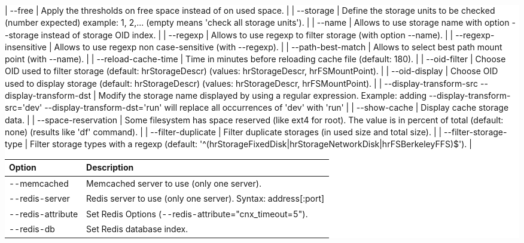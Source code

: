 | --free                                          | Apply the thresholds on free space instead of on used space.                                                                                                                                                                                                            |
| --storage                                       | Define the storage units to be checked (number expected) example: 1, 2,... (empty means 'check all storage units').                                                                                                                                              |
| --name                                          | Allows to use storage name with option --storage instead of storage OID index.                                                                                                                                                                 |
| --regexp                                        | Allows to use regexp to filter storage (with option --name).                                                                                                                                                                                  |
| --regexp-insensitive                            | Allows to use regexp non case-sensitive (with --regexp).                                                                                                                                                                                      |
| --path-best-match                               | Allows to select best path mount point (with --name).                                                                                                                                                                                         |
| --reload-cache-time                             | Time in minutes before reloading cache file (default: 180).                                                                                                                                                                                   |
| --oid-filter                                    | Choose OID used to filter storage (default: hrStorageDescr) (values: hrStorageDescr, hrFSMountPoint).                                                                                                                                         |
| --oid-display                                   | Choose OID used to display storage (default: hrStorageDescr) (values: hrStorageDescr, hrFSMountPoint).                                                                                                                                        |
| --display-transform-src --display-transform-dst | Modify the storage name displayed by using a regular expression.  Example: adding --display-transform-src='dev' --display-transform-dst='run' will replace all occurrences of 'dev' with 'run'                                                |
| --show-cache                                    | Display cache storage data.                                                                                                                                                                                                                   |
| --space-reservation                             | Some filesystem has space reserved (like ext4 for root). The value is in percent of total (default: none) (results like 'df' command).                                                                                                        |
| --filter-duplicate                              | Filter duplicate storages (in used size and total size).                                                                                                                                                                                      |
| --filter-storage-type                           | Filter storage types with a regexp (default: '^(hrStorageFixedDisk\|hrStorageNetworkDisk\|hrFSBerkeleyFFS)$').                                                                                                                                |

</TabItem>
<TabItem value="Disk-IO" label="Disk-IO">

| Option                 | Description                                                                                                                                                                                                                                   |
|:-----------------------|:----------------------------------------------------------------------------------------------------------------------------------------------------------------------------------------------------------------------------------------------|
| --memcached            | Memcached server to use (only one server).                                                                                                                                                                                                    |
| --redis-server         | Redis server to use (only one server). Syntax: address\[:port\]                                                                                                                                                                               |
| --redis-attribute      | Set Redis Options (--redis-attribute="cnx\_timeout=5").                                                                                                                                                                                       |
| --redis-db             | Set Redis database index.                                                                                                                                                                                                                     |